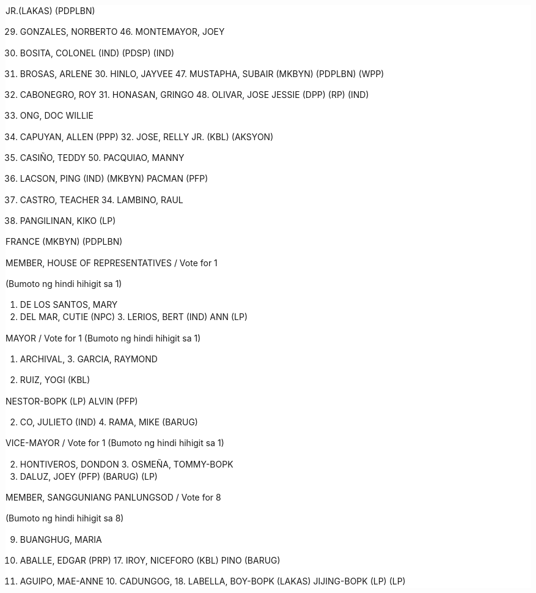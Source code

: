 JR.(LAKAS) (PDPLBN)

29. GONZALES, NORBERTO 46. MONTEMAYOR, JOEY
12. BOSITA, COLONEL (IND)
(PDSP) (IND)

13. BROSAS, ARLENE 30. HINLO, JAYVEE 47. MUSTAPHA, SUBAIR
(MKBYN) (PDPLBN) (WPP)

14. CABONEGRO, ROY 31. HONASAN, GRINGO 48. OLIVAR, JOSE JESSIE
(DPP) (RP) (IND)

49. ONG, DOC WILLIE
15. CAPUYAN, ALLEN (PPP) 32. JOSE, RELLY JR. (KBL)
(AKSYON)

16. CASIÑO, TEDDY 50. PACQUIAO, MANNY
33. LACSON, PING (IND)
(MKBYN) PACMAN (PFP)
17. CASTRO, TEACHER 34. LAMBINO, RAUL

51. PANGILINAN, KIKO (LP)

FRANCE (MKBYN) (PDPLBN)

MEMBER, HOUSE OF REPRESENTATIVES / Vote for 1

(Bumoto ng hindi hihigit sa 1)

1. DE LOS SANTOS, MARY
2. DEL MAR, CUTIE (NPC) 3. LERIOS, BERT (IND)
ANN (LP)

MAYOR / Vote for 1
(Bumoto ng hindi hihigit sa 1)

1. ARCHIVAL, 3. GARCIA, RAYMOND

5. RUIZ, YOGI (KBL)

NESTOR-BOPK (LP) ALVIN (PFP)

2. CO, JULIETO (IND) 4. RAMA, MIKE (BARUG)

VICE-MAYOR / Vote for 1
(Bumoto ng hindi hihigit sa 1)

2. HONTIVEROS, DONDON 3. OSMEÑA, TOMMY-BOPK
1. DALUZ, JOEY (PFP)
(BARUG) (LP)

MEMBER, SANGGUNIANG PANLUNGSOD / Vote for 8

(Bumoto ng hindi hihigit sa 8)

9. BUANGHUG, MARIA
1. ABALLE, EDGAR (PRP) 17. IROY, NICEFORO (KBL)
PINO (BARUG)

2. AGUIPO, MAE-ANNE 10. CADUNGOG, 18. LABELLA, BOY-BOPK
(LAKAS) JIJING-BOPK (LP) (LP)
